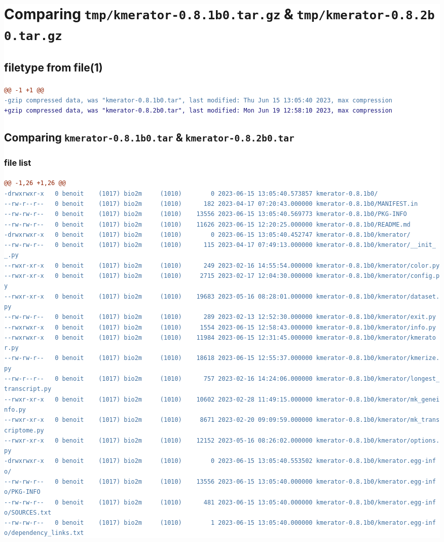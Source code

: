 # Comparing `tmp/kmerator-0.8.1b0.tar.gz` & `tmp/kmerator-0.8.2b0.tar.gz`

## filetype from file(1)

```diff
@@ -1 +1 @@
-gzip compressed data, was "kmerator-0.8.1b0.tar", last modified: Thu Jun 15 13:05:40 2023, max compression
+gzip compressed data, was "kmerator-0.8.2b0.tar", last modified: Mon Jun 19 12:58:10 2023, max compression
```

## Comparing `kmerator-0.8.1b0.tar` & `kmerator-0.8.2b0.tar`

### file list

```diff
@@ -1,26 +1,26 @@
-drwxrwxr-x   0 benoit    (1017) bio2m     (1010)        0 2023-06-15 13:05:40.573857 kmerator-0.8.1b0/
--rw-r--r--   0 benoit    (1017) bio2m     (1010)      182 2023-04-17 07:20:43.000000 kmerator-0.8.1b0/MANIFEST.in
--rw-rw-r--   0 benoit    (1017) bio2m     (1010)    13556 2023-06-15 13:05:40.569773 kmerator-0.8.1b0/PKG-INFO
--rw-rw-r--   0 benoit    (1017) bio2m     (1010)    11626 2023-06-15 12:20:25.000000 kmerator-0.8.1b0/README.md
-drwxrwxr-x   0 benoit    (1017) bio2m     (1010)        0 2023-06-15 13:05:40.452747 kmerator-0.8.1b0/kmerator/
--rw-rw-r--   0 benoit    (1017) bio2m     (1010)      115 2023-04-17 07:49:13.000000 kmerator-0.8.1b0/kmerator/__init__.py
--rwxr-xr-x   0 benoit    (1017) bio2m     (1010)      249 2023-02-16 14:55:54.000000 kmerator-0.8.1b0/kmerator/color.py
--rwxr-xr-x   0 benoit    (1017) bio2m     (1010)     2715 2023-02-17 12:04:30.000000 kmerator-0.8.1b0/kmerator/config.py
--rwxr-xr-x   0 benoit    (1017) bio2m     (1010)    19683 2023-05-16 08:28:01.000000 kmerator-0.8.1b0/kmerator/dataset.py
--rw-rw-r--   0 benoit    (1017) bio2m     (1010)      289 2023-02-13 12:52:30.000000 kmerator-0.8.1b0/kmerator/exit.py
--rwxrwxr-x   0 benoit    (1017) bio2m     (1010)     1554 2023-06-15 12:58:43.000000 kmerator-0.8.1b0/kmerator/info.py
--rwxrwxr-x   0 benoit    (1017) bio2m     (1010)    11984 2023-06-15 12:31:45.000000 kmerator-0.8.1b0/kmerator/kmerator.py
--rw-rw-r--   0 benoit    (1017) bio2m     (1010)    18618 2023-06-15 12:55:37.000000 kmerator-0.8.1b0/kmerator/kmerize.py
--rw-r--r--   0 benoit    (1017) bio2m     (1010)      757 2023-02-16 14:24:06.000000 kmerator-0.8.1b0/kmerator/longest_transcript.py
--rwxr-xr-x   0 benoit    (1017) bio2m     (1010)    10602 2023-02-28 11:49:15.000000 kmerator-0.8.1b0/kmerator/mk_geneinfo.py
--rwxr-xr-x   0 benoit    (1017) bio2m     (1010)     8671 2023-02-20 09:09:59.000000 kmerator-0.8.1b0/kmerator/mk_transcriptome.py
--rwxr-xr-x   0 benoit    (1017) bio2m     (1010)    12152 2023-05-16 08:26:02.000000 kmerator-0.8.1b0/kmerator/options.py
-drwxrwxr-x   0 benoit    (1017) bio2m     (1010)        0 2023-06-15 13:05:40.553502 kmerator-0.8.1b0/kmerator.egg-info/
--rw-rw-r--   0 benoit    (1017) bio2m     (1010)    13556 2023-06-15 13:05:40.000000 kmerator-0.8.1b0/kmerator.egg-info/PKG-INFO
--rw-rw-r--   0 benoit    (1017) bio2m     (1010)      481 2023-06-15 13:05:40.000000 kmerator-0.8.1b0/kmerator.egg-info/SOURCES.txt
--rw-rw-r--   0 benoit    (1017) bio2m     (1010)        1 2023-06-15 13:05:40.000000 kmerator-0.8.1b0/kmerator.egg-info/dependency_links.txt
```